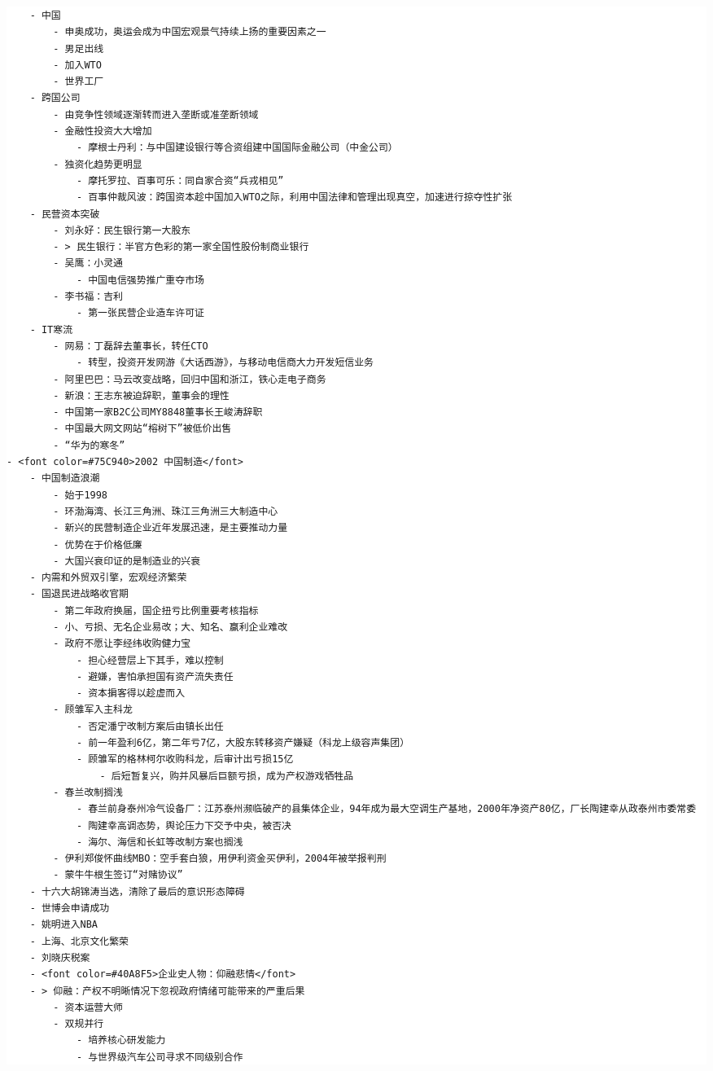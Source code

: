         - 中国
            - 申奥成功，奥运会成为中国宏观景气持续上扬的重要因素之一
            - 男足出线
            - 加入WTO
            - 世界工厂
        - 跨国公司
            - 由竞争性领域逐渐转而进入垄断或准垄断领域
            - 金融性投资大大增加
                - 摩根士丹利：与中国建设银行等合资组建中国国际金融公司（中金公司）
            - 独资化趋势更明显
                - 摩托罗拉、百事可乐：同自家合资“兵戎相见”
                - 百事仲裁风波：跨国资本趁中国加入WTO之际，利用中国法律和管理出现真空，加速进行掠夺性扩张
        - 民营资本突破
            - 刘永好：民生银行第一大股东
            - > 民生银行：半官方色彩的第一家全国性股份制商业银行
            - 吴鹰：小灵通
                - 中国电信强势推广重夺市场
            - 李书福：吉利
                - 第一张民营企业造车许可证
        - IT寒流
            - 网易：丁磊辞去董事长，转任CTO
                - 转型，投资开发网游《大话西游》，与移动电信商大力开发短信业务
            - 阿里巴巴：马云改变战略，回归中国和浙江，铁心走电子商务
            - 新浪：王志东被迫辞职，董事会的理性
            - 中国第一家B2C公司MY8848董事长王峻涛辞职
            - 中国最大网文网站“榕树下”被低价出售
            - “华为的寒冬”
    - <font color=#75C940>2002 中国制造</font>
        - 中国制造浪潮
            - 始于1998
            - 环渤海湾、长江三角洲、珠江三角洲三大制造中心
            - 新兴的民营制造企业近年发展迅速，是主要推动力量
            - 优势在于价格低廉
            - 大国兴衰印证的是制造业的兴衰
        - 内需和外贸双引擎，宏观经济繁荣
        - 国退民进战略收官期
            - 第二年政府换届，国企扭亏比例重要考核指标
            - 小、亏损、无名企业易改；大、知名、赢利企业难改
            - 政府不愿让李经纬收购健力宝
                - 担心经营层上下其手，难以控制
                - 避嫌，害怕承担国有资产流失责任
                - 资本掮客得以趁虚而入
            - 顾雏军入主科龙
                - 否定潘宁改制方案后由镇长出任
                - 前一年盈利6亿，第二年亏7亿，大股东转移资产嫌疑（科龙上级容声集团）
                - 顾雏军的格林柯尔收购科龙，后审计出亏损15亿
                    - 后短暂复兴，购并风暴后巨额亏损，成为产权游戏牺牲品
            - 春兰改制搁浅
                - 春兰前身泰州冷气设备厂：江苏泰州濒临破产的县集体企业，94年成为最大空调生产基地，2000年净资产80亿，厂长陶建幸从政泰州市委常委
                - 陶建幸高调态势，舆论压力下交予中央，被否决
                - 海尔、海信和长虹等改制方案也搁浅
            - 伊利郑俊怀曲线MBO：空手套白狼，用伊利资金买伊利，2004年被举报判刑
            - 蒙牛牛根生签订“对赌协议”
        - 十六大胡锦涛当选，清除了最后的意识形态障碍
        - 世博会申请成功
        - 姚明进入NBA
        - 上海、北京文化繁荣
        - 刘晓庆税案
        - <font color=#40A8F5>企业史人物：仰融悲情</font>
        - > 仰融：产权不明晰情况下忽视政府情绪可能带来的严重后果
            - 资本运营大师
            - 双规并行
                - 培养核心研发能力
                - 与世界级汽车公司寻求不同级别合作
